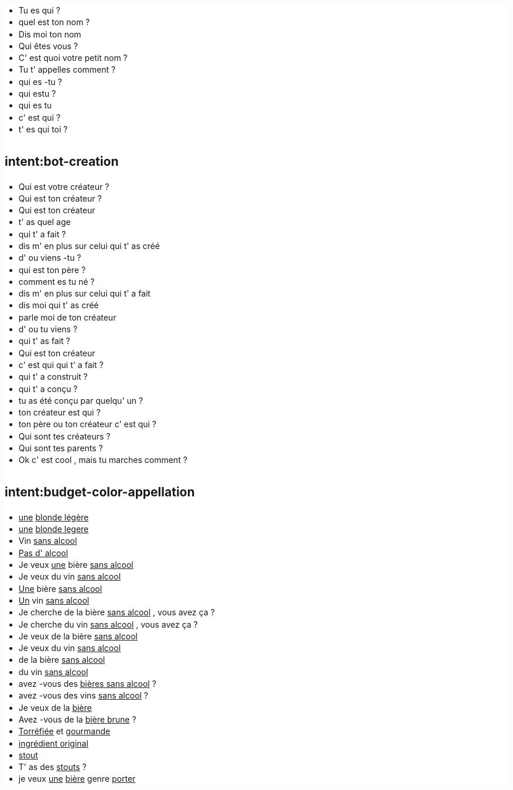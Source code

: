 - Tu es qui ?
- quel est ton nom ?
- Dis moi ton nom
- Qui êtes vous ?
- C' est quoi votre petit nom ?
- Tu t' appelles comment ?
- qui es -tu ?
- qui estu ?
- qui es tu
- c' est qui ?
- t' es qui toi ?

## intent:bot-creation
- Qui est votre créateur ?
- Qui est ton créateur ?
- Qui est ton créateur
- t' as quel age
- qui t' a fait ?
- dis m' en plus sur celui qui t' as créé
- d' ou viens -tu ?
- qui est ton père ?
- comment es tu né ?
- dis m' en plus sur celui qui t' a fait
- dis moi qui t' as créé
- parle moi de ton créateur
- d' ou tu viens ?
- qui t' as fait ?
- Qui est ton créateur
- c' est qui qui t' a fait ?
- qui t' a construit ?
- qui t' a conçu ?
- tu as été conçu par quelqu' un ?
- ton créateur est qui ?
- ton père ou ton créateur c' est qui ?
- Qui sont tes créateurs ?
- Qui sont tes parents ?
- Ok c' est cool , mais tu marches comment ?

## intent:budget-color-appellation
- [une](number) [blonde légère](wine-tag)
- [une](number) [blonde legere](wine-tag)
- Vin [sans alcool](wine-tag)
- [Pas d' alcool](wine-tag)
- Je veux [une](number) bière [sans alcool](wine-tag)
- Je veux du vin [sans alcool](wine-tag)
- [Une](number) bière [sans alcool](wine-tag)
- [Un](number) vin [sans alcool](wine-tag)
- Je cherche de la bière [sans alcool](wine-tag) , vous avez ça ?
- Je cherche du vin [sans alcool](wine-tag) , vous avez ça ?
- Je veux de la bière [sans alcool](wine-tag)
- Je veux du vin [sans alcool](wine-tag)
- de la bière [sans alcool](wine-tag)
- du vin [sans alcool](wine-tag)
- avez -vous des [bières sans alcool](wine-tag) ?
- avez -vous des vins [sans alcool](wine-tag) ?
- Je veux de la [bière](wine-tag)
- Avez -vous de la [bière brune](wine-tag) ?
- [Torréfiée](wine-tag) et [gourmande](wine-tag)
- [ingrédient original](wine-tag)
- [stout](wine-name)
- T' as des [stouts](wine-tag) ?
- je veux [une](number) [bière](wine-tag) genre [porter](wine-tag)